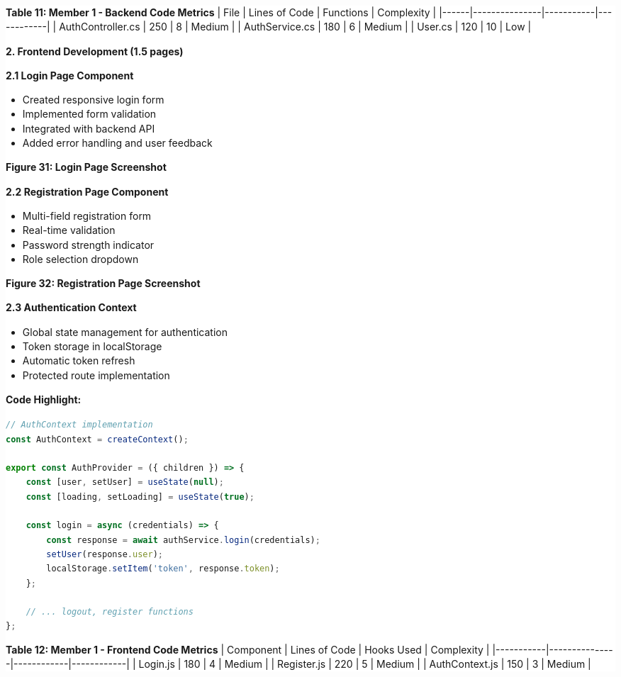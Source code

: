 **Table 11: Member 1 - Backend Code Metrics**
| File | Lines of Code | Functions | Complexity |
|------|---------------|-----------|------------|
| AuthController.cs | 250 | 8 | Medium |
| AuthService.cs | 180 | 6 | Medium |
| User.cs | 120 | 10 | Low |

**2. Frontend Development (1.5 pages)**

**2.1 Login Page Component**
- Created responsive login form
- Implemented form validation
- Integrated with backend API
- Added error handling and user feedback

**Figure 31: Login Page Screenshot**

**2.2 Registration Page Component**
- Multi-field registration form
- Real-time validation
- Password strength indicator
- Role selection dropdown

**Figure 32: Registration Page Screenshot**

**2.3 Authentication Context**
- Global state management for authentication
- Token storage in localStorage
- Automatic token refresh
- Protected route implementation

**Code Highlight:**
```javascript
// AuthContext implementation
const AuthContext = createContext();

export const AuthProvider = ({ children }) => {
    const [user, setUser] = useState(null);
    const [loading, setLoading] = useState(true);
    
    const login = async (credentials) => {
        const response = await authService.login(credentials);
        setUser(response.user);
        localStorage.setItem('token', response.token);
    };
    
    // ... logout, register functions
};
```

**Table 12: Member 1 - Frontend Code Metrics**
| Component | Lines of Code | Hooks Used | Complexity |
|-----------|---------------|------------|------------|
| Login.js | 180 | 4 | Medium |
| Register.js | 220 | 5 | Medium |
| AuthContext.js | 150 | 3 | Medium |
